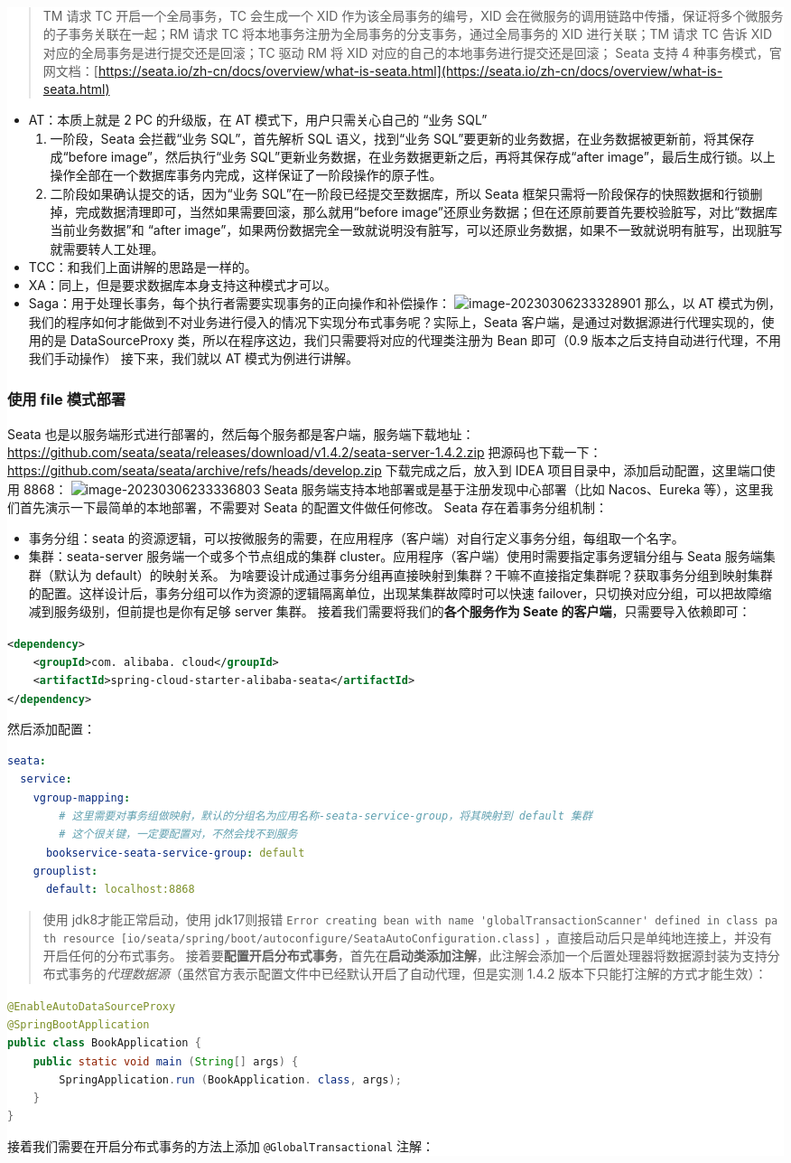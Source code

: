 > TM 请求 TC 开启一个全局事务，TC 会生成一个 XID 作为该全局事务的编号，XID 会在微服务的调用链路中传播，保证将多个微服务的子事务关联在一起；RM 请求 TC 将本地事务注册为全局事务的分支事务，通过全局事务的 XID 进行关联；TM 请求 TC 告诉 XID 对应的全局事务是进行提交还是回滚；TC 驱动 RM 将 XID 对应的自己的本地事务进行提交还是回滚；
> Seata 支持 4 种事务模式，官网文档：[https://seata.io/zh-cn/docs/overview/what-is-seata.html](https://seata.io/zh-cn/docs/overview/what-is-seata.html)

* AT：本质上就是 2 PC 的升级版，在 AT 模式下，用户只需关心自己的 “业务 SQL”
  1. 一阶段，Seata 会拦截“业务 SQL”，首先解析 SQL 语义，找到“业务 SQL”要更新的业务数据，在业务数据被更新前，将其保存成“before image”，然后执行“业务 SQL”更新业务数据，在业务数据更新之后，再将其保存成“after image”，最后生成行锁。以上操作全部在一个数据库事务内完成，这样保证了一阶段操作的原子性。
  2. 二阶段如果确认提交的话，因为“业务 SQL”在一阶段已经提交至数据库，所以 Seata 框架只需将一阶段保存的快照数据和行锁删掉，完成数据清理即可，当然如果需要回滚，那么就用“before image”还原业务数据；但在还原前要首先要校验脏写，对比“数据库当前业务数据”和 “after image”，如果两份数据完全一致就说明没有脏写，可以还原业务数据，如果不一致就说明有脏写，出现脏写就需要转人工处理。
* TCC：和我们上面讲解的思路是一样的。
* XA：同上，但是要求数据库本身支持这种模式才可以。
* Saga：用于处理长事务，每个执行者需要实现事务的正向操作和补偿操作：
  ![image-20230306233328901](https://s2.loli.net/2023/03/06/vLTZFS4yn26uabA.png)
那么，以 AT 模式为例，我们的程序如何才能做到不对业务进行侵入的情况下实现分布式事务呢？实际上，Seata 客户端，是通过对数据源进行代理实现的，使用的是 DataSourceProxy 类，所以在程序这边，我们只需要将对应的代理类注册为 Bean 即可（0.9 版本之后支持自动进行代理，不用我们手动操作）
接下来，我们就以 AT 模式为例进行讲解。
### 使用 file 模式部署
Seata 也是以服务端形式进行部署的，然后每个服务都是客户端，服务端下载地址： https://github.com/seata/seata/releases/download/v1.4.2/seata-server-1.4.2.zip
把源码也下载一下： https://github.com/seata/seata/archive/refs/heads/develop.zip
下载完成之后，放入到 IDEA 项目目录中，添加启动配置，这里端口使用 8868：
![image-20230306233336803](https://s2.loli.net/2023/03/06/ykH1BSPcxlvY4on.png)
Seata 服务端支持本地部署或是基于注册发现中心部署（比如 Nacos、Eureka 等），这里我们首先演示一下最简单的本地部署，不需要对 Seata 的配置文件做任何修改。
Seata 存在着事务分组机制：
- 事务分组：seata 的资源逻辑，可以按微服务的需要，在应用程序（客户端）对自行定义事务分组，每组取一个名字。
- 集群：seata-server 服务端一个或多个节点组成的集群 cluster。应用程序（客户端）使用时需要指定事务逻辑分组与 Seata 服务端集群（默认为 default）的映射关系。
为啥要设计成通过事务分组再直接映射到集群？干嘛不直接指定集群呢？获取事务分组到映射集群的配置。这样设计后，事务分组可以作为资源的逻辑隔离单位，出现某集群故障时可以快速 failover，只切换对应分组，可以把故障缩减到服务级别，但前提也是你有足够 server 集群。
接着我们需要将我们的**各个服务作为 Seate 的客户端**，只需要导入依赖即可：
```xml
<dependency>
    <groupId>com. alibaba. cloud</groupId>
    <artifactId>spring-cloud-starter-alibaba-seata</artifactId>
</dependency>
```
然后添加配置：
```yaml
seata:
  service:
    vgroup-mapping:
    	# 这里需要对事务组做映射，默认的分组名为应用名称-seata-service-group，将其映射到 default 集群
    	# 这个很关键，一定要配置对，不然会找不到服务
      bookservice-seata-service-group: default
    grouplist:
      default: localhost:8868
```
> 使用 jdk8才能正常启动，使用 jdk17则报错 `Error creating bean with name 'globalTransactionScanner' defined in class path resource [io/seata/spring/boot/autoconfigure/SeataAutoConfiguration.class]` ，直接启动后只是单纯地连接上，并没有开启任何的分布式事务。
> 接着要**配置开启分布式事务**，首先在**启动类添加注解**，此注解会添加一个后置处理器将数据源封装为支持分布式事务的*代理数据源*（虽然官方表示配置文件中已经默认开启了自动代理，但是实测 1.4.2 版本下只能打注解的方式才能生效）：
```java
@EnableAutoDataSourceProxy
@SpringBootApplication
public class BookApplication {
    public static void main (String[] args) {
        SpringApplication.run (BookApplication. class, args);
    }
}
```
接着我们需要在开启分布式事务的方法上添加 `@GlobalTransactional` 注解：